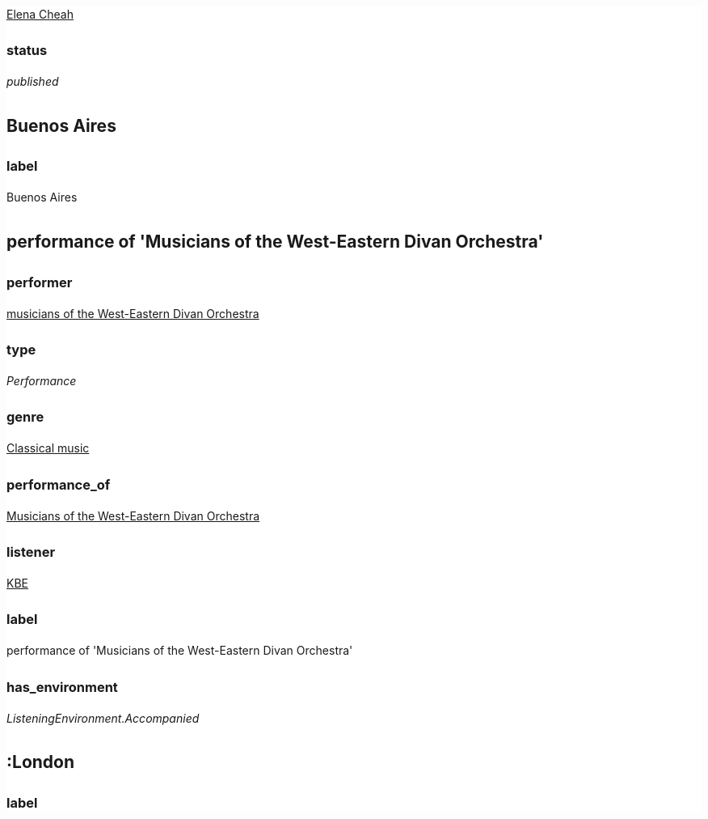 
[Elena Cheah](#Elena-Cheah)

### status


*published*

## Buenos Aires

### label


Buenos Aires

## performance of 'Musicians of the West-Eastern Divan Orchestra'

### performer


[musicians of the West-Eastern Divan Orchestra](#musicians-of-the-West-Eastern-Divan-Orchestra)

### type


*Performance*

### genre


[Classical music](#Classical-music)

### performance_of


[Musicians of the West-Eastern Divan Orchestra](#Musicians-of-the-West-Eastern-Divan-Orchestra)

### listener


[KBE](#KBE)

### label


performance of 'Musicians of the West-Eastern Divan Orchestra'

### has_environment


*ListeningEnvironment.Accompanied*

## :London

### label
